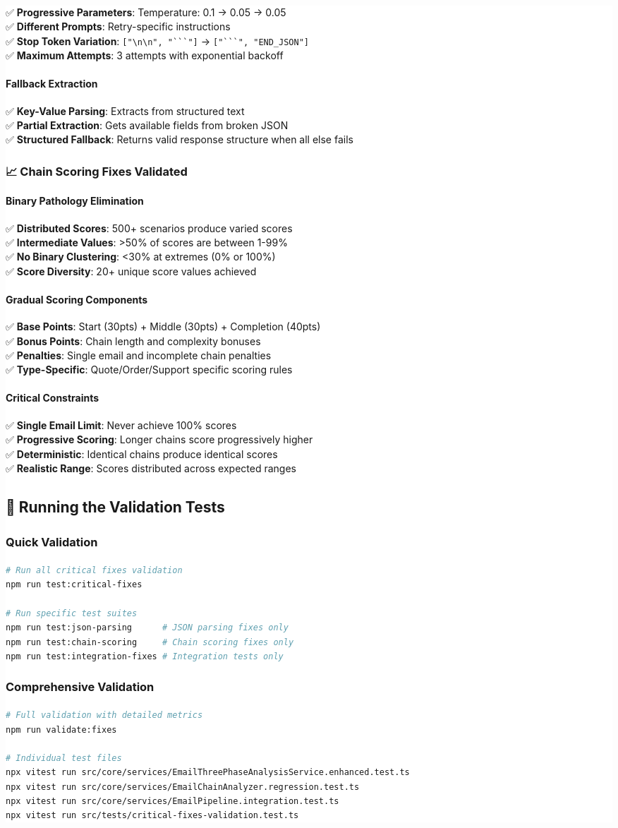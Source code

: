 ✅ **Progressive Parameters**: Temperature: 0.1 → 0.05 → 0.05  
✅ **Different Prompts**: Retry-specific instructions  
✅ **Stop Token Variation**: `["\n\n", "```"]` → `["```", "END_JSON"]`  
✅ **Maximum Attempts**: 3 attempts with exponential backoff

#### Fallback Extraction

✅ **Key-Value Parsing**: Extracts from structured text  
✅ **Partial Extraction**: Gets available fields from broken JSON  
✅ **Structured Fallback**: Returns valid response structure when all else fails

### 📈 Chain Scoring Fixes Validated

#### Binary Pathology Elimination

✅ **Distributed Scores**: 500+ scenarios produce varied scores  
✅ **Intermediate Values**: >50% of scores are between 1-99%  
✅ **No Binary Clustering**: <30% at extremes (0% or 100%)  
✅ **Score Diversity**: 20+ unique score values achieved

#### Gradual Scoring Components

✅ **Base Points**: Start (30pts) + Middle (30pts) + Completion (40pts)  
✅ **Bonus Points**: Chain length and complexity bonuses  
✅ **Penalties**: Single email and incomplete chain penalties  
✅ **Type-Specific**: Quote/Order/Support specific scoring rules

#### Critical Constraints

✅ **Single Email Limit**: Never achieve 100% scores  
✅ **Progressive Scoring**: Longer chains score progressively higher  
✅ **Deterministic**: Identical chains produce identical scores  
✅ **Realistic Range**: Scores distributed across expected ranges

## 🚀 Running the Validation Tests

### Quick Validation

```bash
# Run all critical fixes validation
npm run test:critical-fixes

# Run specific test suites
npm run test:json-parsing      # JSON parsing fixes only
npm run test:chain-scoring     # Chain scoring fixes only
npm run test:integration-fixes # Integration tests only
```

### Comprehensive Validation

```bash
# Full validation with detailed metrics
npm run validate:fixes

# Individual test files
npx vitest run src/core/services/EmailThreePhaseAnalysisService.enhanced.test.ts
npx vitest run src/core/services/EmailChainAnalyzer.regression.test.ts
npx vitest run src/core/services/EmailPipeline.integration.test.ts
npx vitest run src/tests/critical-fixes-validation.test.ts
```
